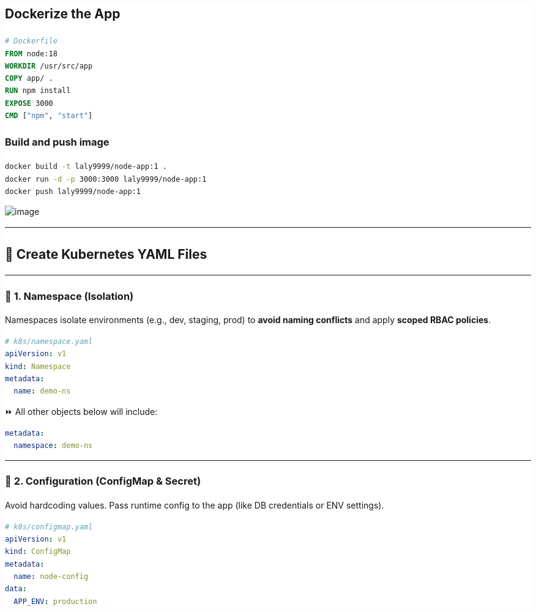 
## Dockerize the App
```dockerfile
# Dockerfile
FROM node:18
WORKDIR /usr/src/app
COPY app/ .
RUN npm install
EXPOSE 3000
CMD ["npm", "start"]
```
### Build and push image
```bash
docker build -t laly9999/node-app:1 .
docker run -d -p 3000:3000 laly9999/node-app:1
docker push laly9999/node-app:1


```
![image](https://github.com/user-attachments/assets/64143759-3932-41f5-840d-70097994d250)

---

## 🧱 Create Kubernetes YAML Files

---

### 🧩 **1. Namespace (Isolation)**  
Namespaces isolate environments (e.g., dev, staging, prod) to **avoid naming conflicts** and apply **scoped RBAC policies**.

```yaml
# k8s/namespace.yaml
apiVersion: v1
kind: Namespace
metadata:
  name: demo-ns
```

⏩ All other objects below will include:  
```yaml
metadata:
  namespace: demo-ns
```

---

### 🧩 **2. Configuration (ConfigMap & Secret)**  
Avoid hardcoding values. Pass runtime config to the app (like DB credentials or ENV settings).

```yaml
# k8s/configmap.yaml
apiVersion: v1
kind: ConfigMap
metadata:
  name: node-config
data:
  APP_ENV: production
```
